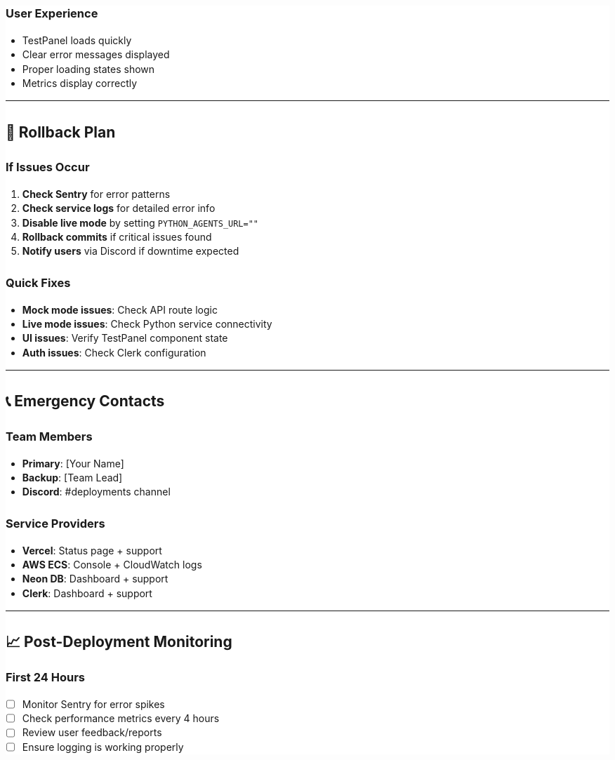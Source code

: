 ### User Experience

- TestPanel loads quickly
- Clear error messages displayed
- Proper loading states shown
- Metrics display correctly

---

## 🚨 Rollback Plan

### If Issues Occur

1. **Check Sentry** for error patterns
2. **Check service logs** for detailed error info
3. **Disable live mode** by setting `PYTHON_AGENTS_URL=""`
4. **Rollback commits** if critical issues found
5. **Notify users** via Discord if downtime expected

### Quick Fixes

- **Mock mode issues**: Check API route logic
- **Live mode issues**: Check Python service connectivity
- **UI issues**: Verify TestPanel component state
- **Auth issues**: Check Clerk configuration

---

## 📞 Emergency Contacts

### Team Members

- **Primary**: [Your Name]
- **Backup**: [Team Lead]
- **Discord**: #deployments channel

### Service Providers

- **Vercel**: Status page + support
- **AWS ECS**: Console + CloudWatch logs
- **Neon DB**: Dashboard + support
- **Clerk**: Dashboard + support

---

## 📈 Post-Deployment Monitoring

### First 24 Hours

- [ ] Monitor Sentry for error spikes
- [ ] Check performance metrics every 4 hours
- [ ] Review user feedback/reports
- [ ] Ensure logging is working properly
